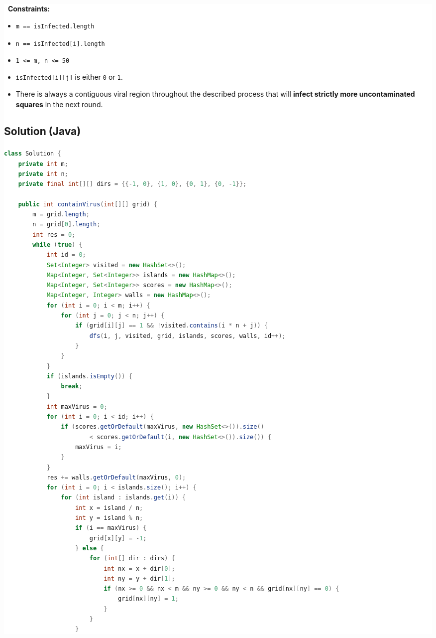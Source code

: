  
**Constraints:**


	
- ```m == isInfected.length```
	
- ```n == isInfected[i].length```
	
- ```1 <= m, n <= 50```
	
- ```isInfected[i][j]``` is either ```0``` or ```1```.
	
- There is always a contiguous viral region throughout the described process that will **infect strictly more uncontaminated squares** in the next round.


## Solution (Java)
```java
class Solution {
    private int m;
    private int n;
    private final int[][] dirs = {{-1, 0}, {1, 0}, {0, 1}, {0, -1}};

    public int containVirus(int[][] grid) {
        m = grid.length;
        n = grid[0].length;
        int res = 0;
        while (true) {
            int id = 0;
            Set<Integer> visited = new HashSet<>();
            Map<Integer, Set<Integer>> islands = new HashMap<>();
            Map<Integer, Set<Integer>> scores = new HashMap<>();
            Map<Integer, Integer> walls = new HashMap<>();
            for (int i = 0; i < m; i++) {
                for (int j = 0; j < n; j++) {
                    if (grid[i][j] == 1 && !visited.contains(i * n + j)) {
                        dfs(i, j, visited, grid, islands, scores, walls, id++);
                    }
                }
            }
            if (islands.isEmpty()) {
                break;
            }
            int maxVirus = 0;
            for (int i = 0; i < id; i++) {
                if (scores.getOrDefault(maxVirus, new HashSet<>()).size()
                        < scores.getOrDefault(i, new HashSet<>()).size()) {
                    maxVirus = i;
                }
            }
            res += walls.getOrDefault(maxVirus, 0);
            for (int i = 0; i < islands.size(); i++) {
                for (int island : islands.get(i)) {
                    int x = island / n;
                    int y = island % n;
                    if (i == maxVirus) {
                        grid[x][y] = -1;
                    } else {
                        for (int[] dir : dirs) {
                            int nx = x + dir[0];
                            int ny = y + dir[1];
                            if (nx >= 0 && nx < m && ny >= 0 && ny < n && grid[nx][ny] == 0) {
                                grid[nx][ny] = 1;
                            }
                        }
                    }
```
